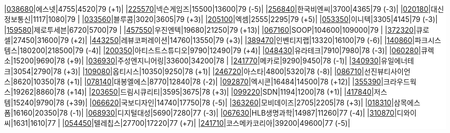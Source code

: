 |[038680](https://finance.daum.net/quotes/A038680)|에스넷|4755|4520|79 (+1)|
|[225570](https://finance.daum.net/quotes/A225570)|넥슨게임즈|15500|13600|79 (-5)|
|[256840](https://finance.daum.net/quotes/A256840)|한국비엔씨|3700|4365|79 (-3)|
|[020180](https://finance.daum.net/quotes/A020180)|대신정보통신|1117|1080|79 |
|[033560](https://finance.daum.net/quotes/A033560)|블루콤|3020|3605|79 (+3)|
|[205100](https://finance.daum.net/quotes/A205100)|엑셈|2555|2295|79 (+5)|
|[053350](https://finance.daum.net/quotes/A053350)|이니텍|3305|4145|79 (-3)|
|[159580](https://finance.daum.net/quotes/A159580)|제로투세븐|6720|5700|79 |
|[457550](https://finance.daum.net/quotes/A457550)|우진엔텍|19680|21250|79 (+13)|
|[067160](https://finance.daum.net/quotes/A067160)|SOOP|104600|109000|79 |
|[372320](https://finance.daum.net/quotes/A372320)|큐로셀|27450|31600|79 (+2)|
|[443250](https://finance.daum.net/quotes/A443250)|레뷰코퍼레이션|14760|13550|79 (+3)|
|[389470](https://finance.daum.net/quotes/A389470)|인벤티지랩|13320|16100|79 (-6)|
|[140860](https://finance.daum.net/quotes/A140860)|파크시스템스|180200|218500|79 (-4)|
|[200350](https://finance.daum.net/quotes/A200350)|아티스트스튜디오|9790|12490|79 (+4)|
|[048430](https://finance.daum.net/quotes/A048430)|유라테크|7910|7980|78 (-3)|
|[060280](https://finance.daum.net/quotes/A060280)|큐렉소|15200|9690|78 (+9)|
|[036930](https://finance.daum.net/quotes/A036930)|주성엔지니어링|33600|34200|78 |
|[241770](https://finance.daum.net/quotes/A241770)|메카로|9290|9450|78 (-1)|
|[340930](https://finance.daum.net/quotes/A340930)|유일에너테크|3054|2790|78 (+3)|
|[109080](https://finance.daum.net/quotes/A109080)|옵티시스|10350|9250|78 (+1)|
|[246720](https://finance.daum.net/quotes/A246720)|아스타|4800|5320|78 (-8)|
|[086710](https://finance.daum.net/quotes/A086710)|선진뷰티사이언스|8620|10350|78 (+1)|
|[078140](https://finance.daum.net/quotes/A078140)|대봉엘에스|8770|12840|78 (-2)|
|[092870](https://finance.daum.net/quotes/A092870)|엑시콘|16484|14500|78 (+12)|
|[355390](https://finance.daum.net/quotes/A355390)|크라우드웍스|19262|8860|78 (+14)|
|[203650](https://finance.daum.net/quotes/A203650)|드림시큐리티|3595|3675|78 (+3)|
|[099220](https://finance.daum.net/quotes/A099220)|SDN|1194|1200|78 (+1)|
|[417840](https://finance.daum.net/quotes/A417840)|저스템|15240|9790|78 (+39)|
|[066620](https://finance.daum.net/quotes/A066620)|국보디자인|14740|17750|78 (-5)|
|[363260](https://finance.daum.net/quotes/A363260)|모비데이즈|2705|2205|78 (+3)|
|[018310](https://finance.daum.net/quotes/A018310)|삼목에스폼|16160|20350|78 (-1)|
|[068930](https://finance.daum.net/quotes/A068930)|디지털대성|5690|7280|77 (-3)|
|[067630](https://finance.daum.net/quotes/A067630)|HLB생명과학|14987|11260|77 (-4)|
|[310870](https://finance.daum.net/quotes/A310870)|디와이씨|1631|1610|77 |
|[054450](https://finance.daum.net/quotes/A054450)|텔레칩스|27700|17220|77 (+7)|
|[241710](https://finance.daum.net/quotes/A241710)|코스메카코리아|39200|49600|77 (-5)|